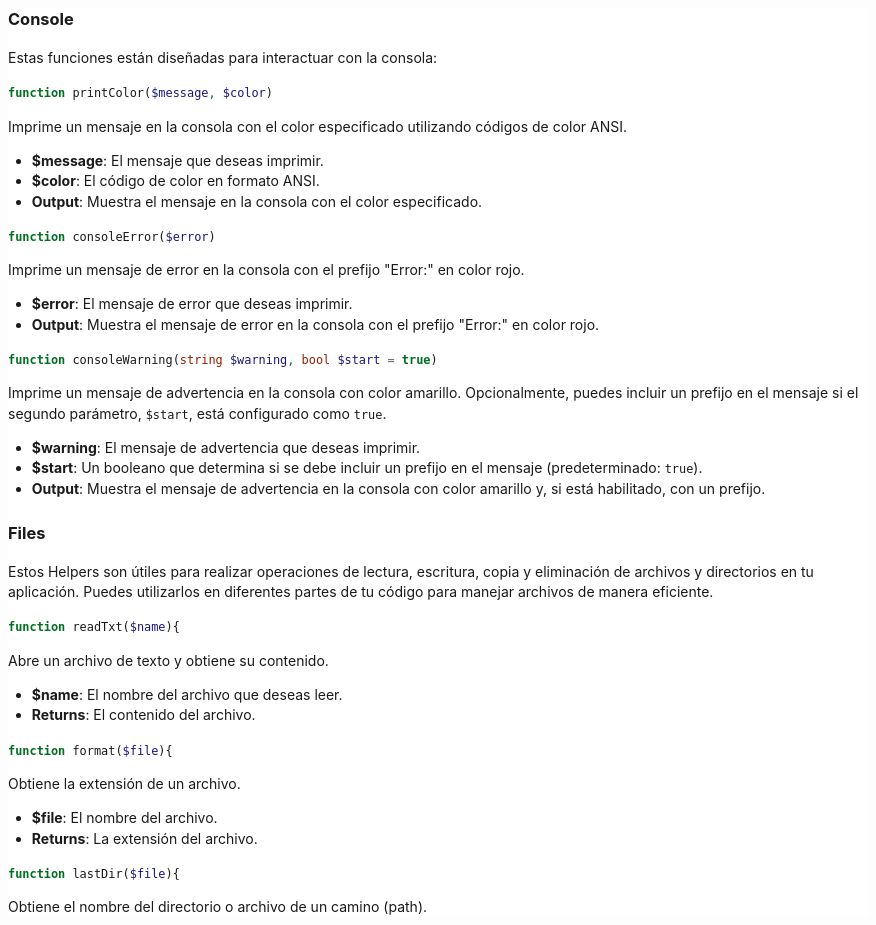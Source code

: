 ### Console

Estas funciones están diseñadas para interactuar con la consola:

```php
function printColor($message, $color)
```

Imprime un mensaje en la consola con el color especificado utilizando códigos de color ANSI.

- **$message**: El mensaje que deseas imprimir.
- **$color**: El código de color en formato ANSI.
- **Output**: Muestra el mensaje en la consola con el color especificado.

```php
function consoleError($error)
```

Imprime un mensaje de error en la consola con el prefijo "Error:" en color rojo.

- **$error**: El mensaje de error que deseas imprimir.
- **Output**: Muestra el mensaje de error en la consola con el prefijo "Error:" en color rojo.

```php
function consoleWarning(string $warning, bool $start = true)
```

Imprime un mensaje de advertencia en la consola con color amarillo. Opcionalmente, puedes incluir un prefijo en el mensaje si el segundo parámetro, `$start`, está configurado como `true`.

- **$warning**: El mensaje de advertencia que deseas imprimir.
- **$start**: Un booleano que determina si se debe incluir un prefijo en el mensaje (predeterminado: `true`).
- **Output**: Muestra el mensaje de advertencia en la consola con color amarillo y, si está habilitado, con un prefijo.

### Files
Estos Helpers son útiles para realizar operaciones de lectura, escritura, copia y eliminación de archivos y directorios en tu aplicación. Puedes utilizarlos en diferentes partes de tu código para manejar archivos de manera eficiente.

```php
function readTxt($name){
```
Abre un archivo de texto y obtiene su contenido.

- **$name**: El nombre del archivo que deseas leer.
- **Returns**: El contenido del archivo.

```php
function format($file){
```
Obtiene la extensión de un archivo.

- **$file**: El nombre del archivo.
- **Returns**: La extensión del archivo.

```php
function lastDir($file){
```
Obtiene el nombre del directorio o archivo de un camino (path).
